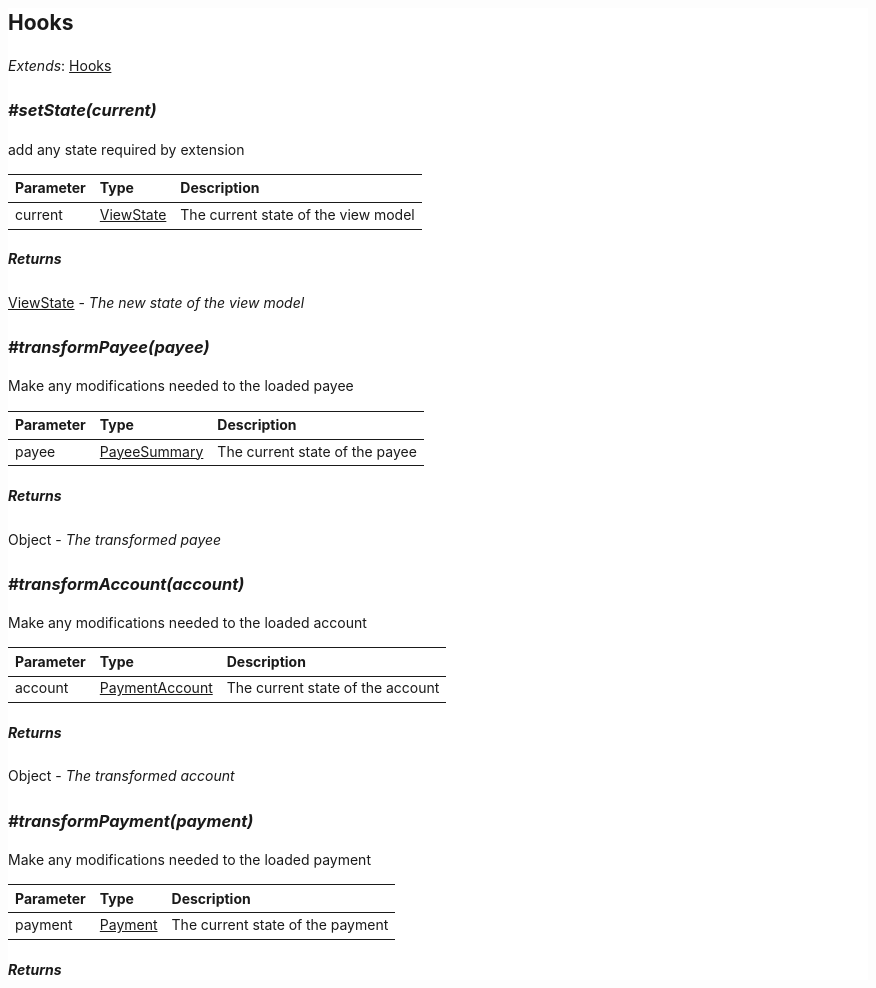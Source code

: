 
## Hooks


*Extends*: [Hooks](lib-bb-widget-extension-ng.html#Hooks)

### <a name="Hooks_setState"></a>*#setState(current)*

add any state required by extension

| Parameter | Type | Description |
| :-- | :-- | :-- |
| current | [ViewState](#ViewState) | The current state of the view model |

##### Returns

[ViewState](#ViewState) - *The new state of the view model*

### <a name="Hooks_transformPayee"></a>*#transformPayee(payee)*

Make any modifications needed to the loaded payee

| Parameter | Type | Description |
| :-- | :-- | :-- |
| payee | [PayeeSummary](#PayeeSummary) | The current state of the payee |

##### Returns

Object - *The transformed payee*

### <a name="Hooks_transformAccount"></a>*#transformAccount(account)*

Make any modifications needed to the loaded account

| Parameter | Type | Description |
| :-- | :-- | :-- |
| account | [PaymentAccount](#PaymentAccount) | The current state of the account |

##### Returns

Object - *The transformed account*

### <a name="Hooks_transformPayment"></a>*#transformPayment(payment)*

Make any modifications needed to the loaded payment

| Parameter | Type | Description |
| :-- | :-- | :-- |
| payment | [Payment](#Payment) | The current state of the payment |

##### Returns

